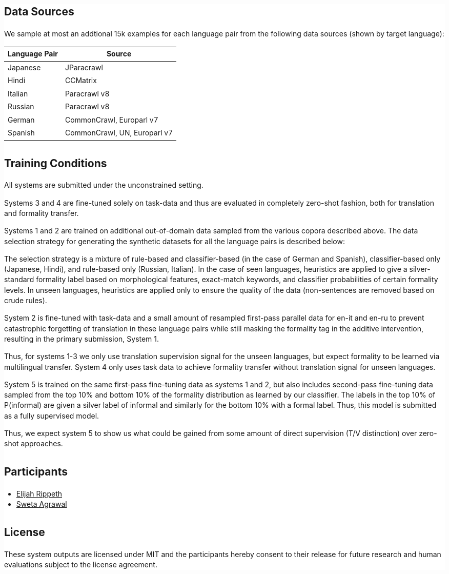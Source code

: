 ## Data Sources

We sample at most an addtional 15k examples for each language pair from the following data sources (shown by target language):

| Language Pair | Source                       |
|---------------|----------------------------- |
|Japanese       | JParacrawl                   |
|Hindi          | CCMatrix                     |
|Italian        | Paracrawl v8                 |
|Russian        | Paracrawl v8                 |
|German         | CommonCrawl, Europarl v7     |
|Spanish        | CommonCrawl, UN, Europarl v7 |


## Training Conditions

All systems are submitted under the unconstrained setting.

Systems 3 and 4 are fine-tuned solely on task-data and thus are evaluated in completely zero-shot fashion, both for translation and formality transfer.

Systems 1 and 2 are trained on additional out-of-domain data sampled from the various copora described above. The data selection strategy for generating the synthetic datasets for all the language pairs is described below:

The selection strategy is a mixture of rule-based and classifier-based (in the case of German and Spanish), classifier-based only (Japanese, Hindi), and rule-based only (Russian, Italian).  In the case of seen languages, heuristics are applied to give a silver-standard formality label based on morphological features, exact-match keywords, and classifier probabilities of certain formality levels.  In unseen languages, heuristics are applied only to ensure the quality of the data (non-sentences are removed based on crude rules). 

System 2 is fine-tuned with task-data and a small amount of resampled first-pass parallel data for en-it and en-ru to prevent catastrophic forgetting of translation in these language pairs while still masking the formality tag in the additive intervention, resulting in the primary submission, System 1. 

Thus, for systems 1-3 we only use translation supervision signal for the unseen languages, but expect formality to be learned via multilingual transfer. System 4 only uses task data to achieve formality transfer without translation signal for unseen languages.

System 5 is trained on the same first-pass fine-tuning data as systems 1 and 2, but also includes second-pass fine-tuning data sampled from the top 10% and bottom 10% of the formality distribution as learned by our classifier. The labels in the top 10% of P(informal) are given a silver label of informal and similarly for the bottom 10% with a formal label. Thus, this model is submitted as a fully supervised model.

Thus, we expect system 5 to show us what could be gained from some amount of direct supervision (T/V distinction) over zero-shot approaches.

## Participants

- [Elijah Rippeth](mailto:erip@cs.umd.edu)
- [Sweta Agrawal](mailto:sweagraw@cs.umd.edu)

## License

These system outputs are licensed under MIT and the participants hereby consent to their release for future research and human evaluations subject to the license agreement.
